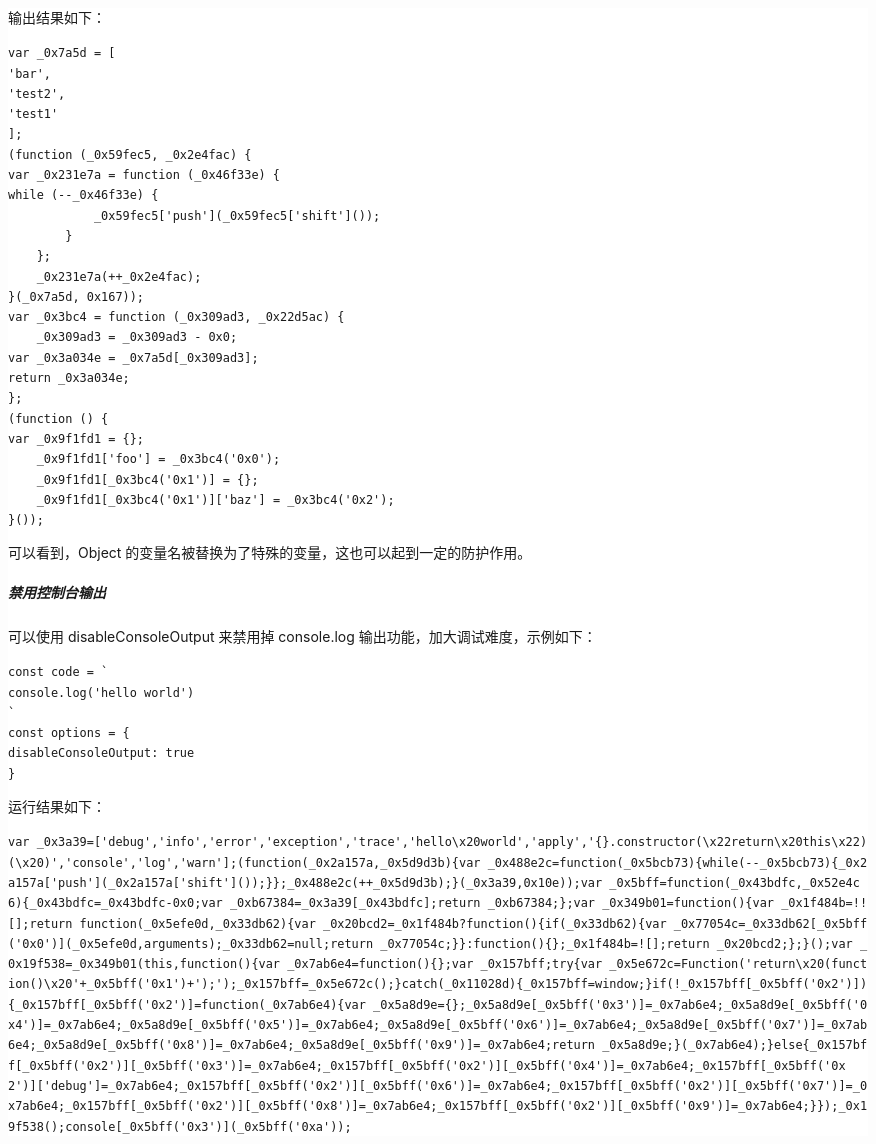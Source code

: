 输出结果如下：

```
var _0x7a5d = [
'bar',
'test2',
'test1'
];
(function (_0x59fec5, _0x2e4fac) {
var _0x231e7a = function (_0x46f33e) {
while (--_0x46f33e) {
            _0x59fec5['push'](_0x59fec5['shift']());
        }
    };
    _0x231e7a(++_0x2e4fac);
}(_0x7a5d, 0x167));
var _0x3bc4 = function (_0x309ad3, _0x22d5ac) {
    _0x309ad3 = _0x309ad3 - 0x0;
var _0x3a034e = _0x7a5d[_0x309ad3];
return _0x3a034e;
};
(function () {
var _0x9f1fd1 = {};
    _0x9f1fd1['foo'] = _0x3bc4('0x0');
    _0x9f1fd1[_0x3bc4('0x1')] = {};
    _0x9f1fd1[_0x3bc4('0x1')]['baz'] = _0x3bc4('0x2');
}());
```

可以看到，Object 的变量名被替换为了特殊的变量，这也可以起到一定的防护作用。

##### 禁用控制台输出

可以使用 disableConsoleOutput 来禁用掉 console.log 输出功能，加大调试难度，示例如下：

```
const code = `
console.log('hello world')
`
const options = {
disableConsoleOutput: true
}
```

运行结果如下：

```
var _0x3a39=['debug','info','error','exception','trace','hello\x20world','apply','{}.constructor(\x22return\x20this\x22)(\x20)','console','log','warn'];(function(_0x2a157a,_0x5d9d3b){var _0x488e2c=function(_0x5bcb73){while(--_0x5bcb73){_0x2a157a['push'](_0x2a157a['shift']());}};_0x488e2c(++_0x5d9d3b);}(_0x3a39,0x10e));var _0x5bff=function(_0x43bdfc,_0x52e4c6){_0x43bdfc=_0x43bdfc-0x0;var _0xb67384=_0x3a39[_0x43bdfc];return _0xb67384;};var _0x349b01=function(){var _0x1f484b=!![];return function(_0x5efe0d,_0x33db62){var _0x20bcd2=_0x1f484b?function(){if(_0x33db62){var _0x77054c=_0x33db62[_0x5bff('0x0')](_0x5efe0d,arguments);_0x33db62=null;return _0x77054c;}}:function(){};_0x1f484b=![];return _0x20bcd2;};}();var _0x19f538=_0x349b01(this,function(){var _0x7ab6e4=function(){};var _0x157bff;try{var _0x5e672c=Function('return\x20(function()\x20'+_0x5bff('0x1')+');');_0x157bff=_0x5e672c();}catch(_0x11028d){_0x157bff=window;}if(!_0x157bff[_0x5bff('0x2')]){_0x157bff[_0x5bff('0x2')]=function(_0x7ab6e4){var _0x5a8d9e={};_0x5a8d9e[_0x5bff('0x3')]=_0x7ab6e4;_0x5a8d9e[_0x5bff('0x4')]=_0x7ab6e4;_0x5a8d9e[_0x5bff('0x5')]=_0x7ab6e4;_0x5a8d9e[_0x5bff('0x6')]=_0x7ab6e4;_0x5a8d9e[_0x5bff('0x7')]=_0x7ab6e4;_0x5a8d9e[_0x5bff('0x8')]=_0x7ab6e4;_0x5a8d9e[_0x5bff('0x9')]=_0x7ab6e4;return _0x5a8d9e;}(_0x7ab6e4);}else{_0x157bff[_0x5bff('0x2')][_0x5bff('0x3')]=_0x7ab6e4;_0x157bff[_0x5bff('0x2')][_0x5bff('0x4')]=_0x7ab6e4;_0x157bff[_0x5bff('0x2')]['debug']=_0x7ab6e4;_0x157bff[_0x5bff('0x2')][_0x5bff('0x6')]=_0x7ab6e4;_0x157bff[_0x5bff('0x2')][_0x5bff('0x7')]=_0x7ab6e4;_0x157bff[_0x5bff('0x2')][_0x5bff('0x8')]=_0x7ab6e4;_0x157bff[_0x5bff('0x2')][_0x5bff('0x9')]=_0x7ab6e4;}});_0x19f538();console[_0x5bff('0x3')](_0x5bff('0xa'));
```
